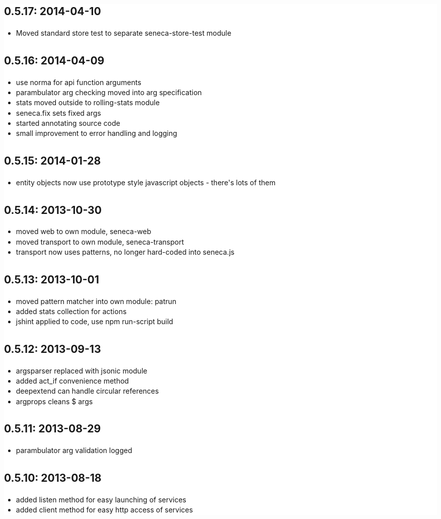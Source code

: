 
## 0.5.17: 2014-04-10

   * Moved standard store test to separate seneca-store-test module


## 0.5.16: 2014-04-09

   * use norma for api function arguments
   * parambulator arg checking moved into arg specification
   * stats moved outside to rolling-stats module
   * seneca.fix sets fixed args
   * started annotating source code
   * small improvement to error handling and logging


## 0.5.15: 2014-01-28

   * entity objects now use prototype style javascript objects - there's lots of them


## 0.5.14: 2013-10-30

   * moved web to own module, seneca-web
   * moved transport to own module, seneca-transport
   * transport now uses patterns, no longer hard-coded into seneca.js


## 0.5.13: 2013-10-01

   * moved pattern matcher into own module: patrun
   * added stats collection for actions
   * jshint applied to code, use npm run-script build


## 0.5.12: 2013-09-13

   * argsparser replaced with jsonic module
   * added act_if convenience method
   * deepextend can handle circular references
   * argprops cleans $ args


## 0.5.11: 2013-08-29

   * parambulator arg validation logged


## 0.5.10: 2013-08-18

   * added listen method for easy launching of services
   * added client method for easy http access of services
